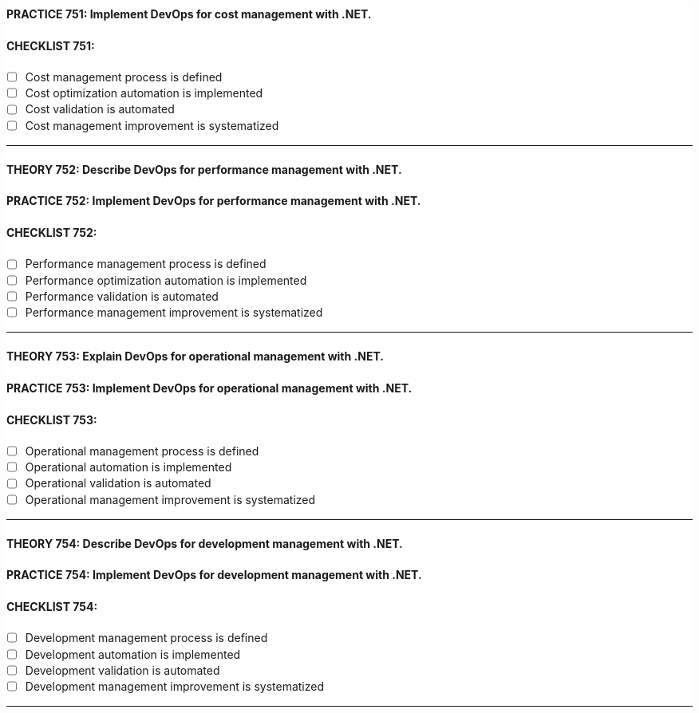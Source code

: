 #### PRACTICE 751: Implement DevOps for cost management with .NET.

#### CHECKLIST 751:

- [ ] Cost management process is defined
- [ ] Cost optimization automation is implemented
- [ ] Cost validation is automated
- [ ] Cost management improvement is systematized

---

#### THEORY 752: Describe DevOps for performance management with .NET.

#### PRACTICE 752: Implement DevOps for performance management with .NET.

#### CHECKLIST 752:

- [ ] Performance management process is defined
- [ ] Performance optimization automation is implemented
- [ ] Performance validation is automated
- [ ] Performance management improvement is systematized

---

#### THEORY 753: Explain DevOps for operational management with .NET.

#### PRACTICE 753: Implement DevOps for operational management with .NET.

#### CHECKLIST 753:

- [ ] Operational management process is defined
- [ ] Operational automation is implemented
- [ ] Operational validation is automated
- [ ] Operational management improvement is systematized

---

#### THEORY 754: Describe DevOps for development management with .NET.

#### PRACTICE 754: Implement DevOps for development management with .NET.

#### CHECKLIST 754:

- [ ] Development management process is defined
- [ ] Development automation is implemented
- [ ] Development validation is automated
- [ ] Development management improvement is systematized

---